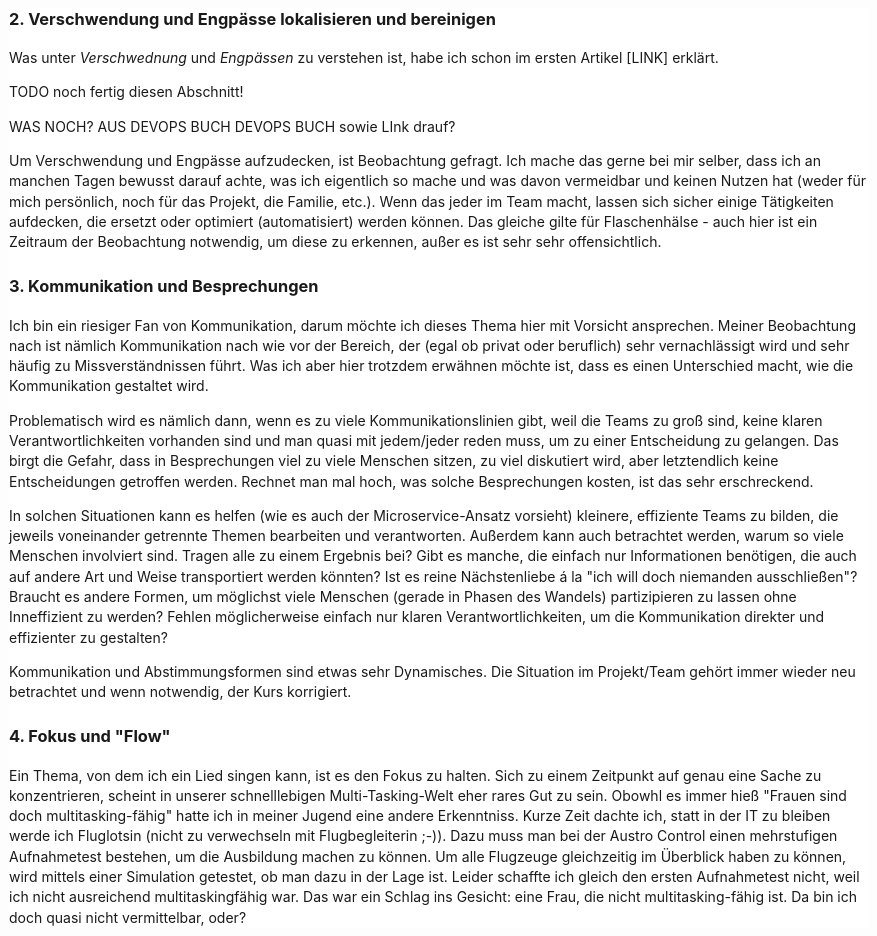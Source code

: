 
### 2. Verschwendung und Engpässe lokalisieren und bereinigen
Was unter *Verschwednung* und *Engpässen* zu verstehen ist, habe ich schon im ersten Artikel [LINK] erklärt.

TODO noch fertig diesen Abschnitt!

WAS NOCH? AUS DEVOPS BUCH
DEVOPS BUCH sowie LInk drauf?

Um Verschwendung und Engpässe aufzudecken, ist Beobachtung gefragt. Ich mache das gerne bei mir selber, dass ich an manchen Tagen bewusst darauf achte, was ich eigentlich so mache und was davon vermeidbar und keinen Nutzen hat (weder für mich persönlich, noch für das Projekt, die Familie, etc.). Wenn das jeder im Team macht, lassen sich sicher einige Tätigkeiten aufdecken, die ersetzt oder optimiert (automatisiert) werden können. Das gleiche gilte für Flaschenhälse - auch hier ist ein Zeitraum der Beobachtung notwendig, um diese zu erkennen, außer es ist sehr sehr offensichtlich.


### 3. Kommunikation und Besprechungen
Ich bin ein riesiger Fan von Kommunikation, darum möchte ich dieses Thema hier mit Vorsicht ansprechen.
Meiner Beobachtung nach ist nämlich Kommunikation nach wie vor der Bereich, der (egal ob privat oder beruflich) sehr vernachlässigt wird und sehr häufig zu Missverständnissen führt. 
Was ich aber hier trotzdem erwähnen möchte ist, dass es einen Unterschied macht, wie die Kommunikation gestaltet wird.

Problematisch wird es nämlich dann, wenn es zu viele Kommunikationslinien gibt, weil die Teams zu groß sind, keine klaren Verantwortlichkeiten vorhanden sind und man quasi mit jedem/jeder reden muss, um zu einer Entscheidung zu gelangen. 
Das birgt die Gefahr, dass in Besprechungen viel zu viele Menschen sitzen, zu viel diskutiert wird, aber letztendlich keine Entscheidungen getroffen werden.
Rechnet man mal hoch, was solche Besprechungen kosten, ist das sehr erschreckend.

In solchen Situationen kann es helfen (wie es auch der Microservice-Ansatz vorsieht) kleinere, effiziente Teams zu bilden, die jeweils voneinander getrennte Themen bearbeiten und verantworten. Außerdem kann auch betrachtet werden, warum so viele Menschen involviert sind. Tragen alle zu einem Ergebnis bei? Gibt es manche, die einfach nur Informationen benötigen, die auch auf andere Art und Weise transportiert werden könnten? Ist es reine Nächstenliebe á la "ich will doch niemanden ausschließen"? Braucht es andere Formen, um möglichst viele Menschen (gerade in Phasen des Wandels) partizipieren zu lassen ohne Inneffizient zu werden?
Fehlen möglicherweise einfach nur klaren Verantwortlichkeiten, um die Kommunikation direkter und effizienter zu gestalten?

Kommunikation und Abstimmungsformen sind etwas sehr Dynamisches. Die Situation im Projekt/Team gehört immer wieder neu betrachtet und wenn notwendig, der Kurs korrigiert.

### 4. Fokus und "Flow"
Ein Thema, von dem ich ein Lied singen kann, ist es den Fokus zu halten. Sich zu einem Zeitpunkt auf genau eine Sache zu konzentrieren, scheint in unserer schnelllebigen Multi-Tasking-Welt eher rares Gut zu sein. Obowhl es immer hieß "Frauen sind doch multitasking-fähig" hatte ich in meiner Jugend eine andere Erkenntniss. Kurze Zeit dachte ich, statt in der IT zu bleiben werde ich Fluglotsin (nicht zu verwechseln mit Flugbegleiterin ;-)). Dazu muss man bei der Austro Control einen mehrstufigen Aufnahmetest bestehen, um die Ausbildung machen zu können. Um alle Flugzeuge gleichzeitig im Überblick haben zu können, wird mittels einer Simulation getestet, ob man dazu in der Lage ist.
Leider schaffte ich gleich den ersten Aufnahmetest nicht, weil ich nicht ausreichend multitaskingfähig war. Das war ein Schlag ins Gesicht: eine Frau, die nicht multitasking-fähig ist. Da bin ich doch quasi nicht vermittelbar, oder?
